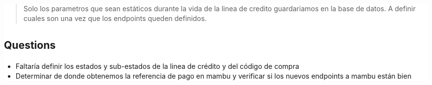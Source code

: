 > Solo los parametros que sean estáticos durante la vida de la linea de credito guardariamos en la base de datos. A definir cuales son una vez que los endpoints queden definidos.

## Questions
- Faltaría definir los estados y sub-estados de la linea de crédito y del código de compra
- Determinar de donde obtenemos la referencia de pago en mambu y verificar si los nuevos endpoints a mambu están bien